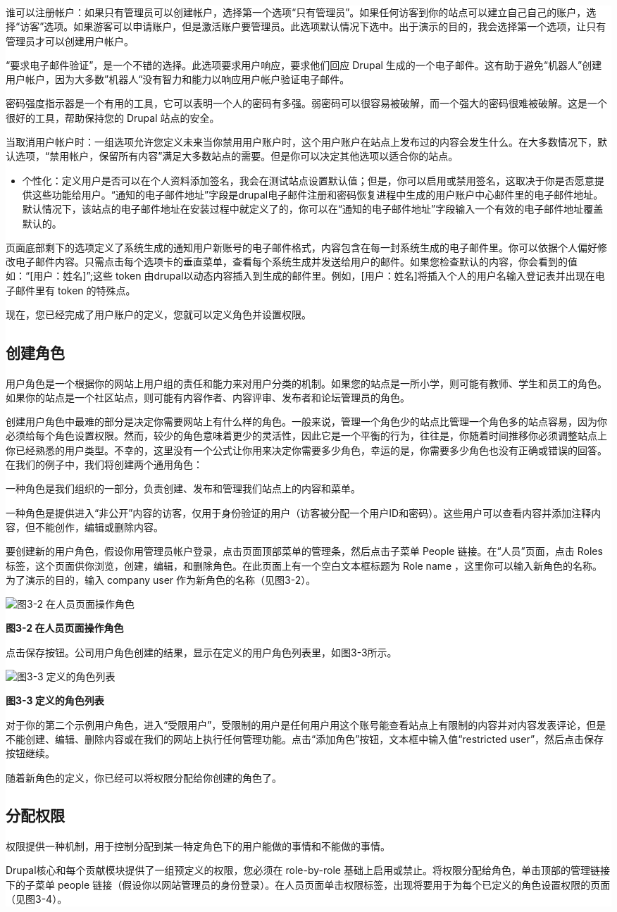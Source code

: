 谁可以注册帐户：如果只有管理员可以创建帐户，选择第一个选项“只有管理员”。如果任何访客到你的站点可以建立自己自己的账户，选择“访客”选项。如果游客可以申请账户，但是激活账户要管理员。此选项默认情况下选中。出于演示的目的，我会选择第一个选项，让只有管理员才可以创建用户帐户。

“要求电子邮件验证”，是一个不错的选择。此选项要求用户响应，要求他们回应 Drupal 生成的一个电子邮件。这有助于避免“机器人”创建用户帐户，因为大多数”机器人“没有智力和能力以响应用户帐户验证电子邮件。

密码强度指示器是一个有用的工具，它可以表明一个人的密码有多强。弱密码可以很容易被破解，而一个强大的密码很难被破解。这是一个很好的工具，帮助保持您的 Drupal 站点的安全。

当取消用户帐户时：一组选项允许您定义未来当你禁用用户账户时，这个用户账户在站点上发布过的内容会发生什么。在大多数情况下，默认选项，“禁用帐户，保留所有内容”满足大多数站点的需要。但是你可以决定其他选项以适合你的站点。

* 个性化：定义用户是否可以在个人资料添加签名，我会在测试站点设置默认值；但是，你可以启用或禁用签名，这取决于你是否愿意提供这些功能给用户。“通知的电子邮件地址”字段是drupal电子邮件注册和密码恢复进程中生成的用户账户中心邮件里的电子邮件地址。默认情况下，该站点的电子邮件地址在安装过程中就定义了的，你可以在“通知的电子邮件地址”字段输入一个有效的电子邮件地址覆盖默认的。

页面底部剩下的选项定义了系统生成的通知用户新账号的电子邮件格式，内容包含在每一封系统生成的电子邮件里。你可以依据个人偏好修改电子邮件内容。只需点击每个选项卡的垂直菜单，查看每个系统生成并发送给用户的邮件。如果您检查默认的内容，你会看到的值如：“\[用户：姓名\]”;这些 token 由drupal以动态内容插入到生成的邮件里。例如，\[用户：姓名\]将插入个人的用户名输入登记表并出现在电子邮件里有 token 的特殊点。

现在，您已经完成了用户账户的定义，您就可以定义角色并设置权限。

## 创建角色

用户角色是一个根据你的网站上用户组的责任和能力来对用户分类的机制。如果您的站点是一所小学，则可能有教师、学生和员工的角色。如果你的站点是一个社区站点，则可能有内容作者、内容评审、发布者和论坛管理员的角色。

创建用户角色中最难的部分是决定你需要网站上有什么样的角色。一般来说，管理一个角色少的站点比管理一个角色多的站点容易，因为你必须给每个角色设置权限。然而，较少的角色意味着更少的灵活性，因此它是一个平衡的行为，往往是，你随着时间推移你必须调整站点上你已经熟悉的用户类型。不幸的，这里没有一个公式让你用来决定你需要多少角色，幸运的是，你需要多少角色也没有正确或错误的回答。在我们的例子中，我们将创建两个通用角色：

一种角色是我们组织的一部分，负责创建、发布和管理我们站点上的内容和菜单。

一种角色是提供进入“非公开”内容的访客，仅用于身份验证的用户（访客被分配一个用户ID和密码）。这些用户可以查看内容并添加注释内容，但不能创作，编辑或删除内容。

要创建新的用户角色，假设你用管理员帐户登录，点击页面顶部菜单的管理条，然后点击子菜单 People 链接。在“人员”页面，点击 Roles 标签，这个页面供你浏览，创建，编辑，和删除角色。在此页面上有一个空白文本框标题为 Role name ，这里你可以输入新角色的名称。为了演示的目的，输入 company user 作为新角色的名称（见图3-2）。

![图3-2 在人员页面操作角色](../images/pic-3-2.png)

**图3-2 在人员页面操作角色**

点击保存按钮。公司用户角色创建的结果，显示在定义的用户角色列表里，如图3-3所示。

![图3-3 定义的角色列表](../images/pic-3-3.png)

**图3-3 定义的角色列表**

对于你的第二个示例用户角色，进入“受限用户”，受限制的用户是任何用户用这个账号能查看站点上有限制的内容并对内容发表评论，但是不能创建、编辑、删除内容或在我们的网站上执行任何管理功能。点击“添加角色”按钮，文本框中输入值“restricted user”，然后点击保存按钮继续。

随着新角色的定义，你已经可以将权限分配给你创建的角色了。

## 分配权限

权限提供一种机制，用于控制分配到某一特定角色下的用户能做的事情和不能做的事情。

Drupal核心和每个贡献模块提供了一组预定义的权限，您必须在 role-by-role 基础上启用或禁止。将权限分配给角色，单击顶部的管理链接下的子菜单 people 链接（假设你以网站管理员的身份登录）。在人员页面单击权限标签，出现将要用于为每个已定义的角色设置权限的页面（见图3-4）。
